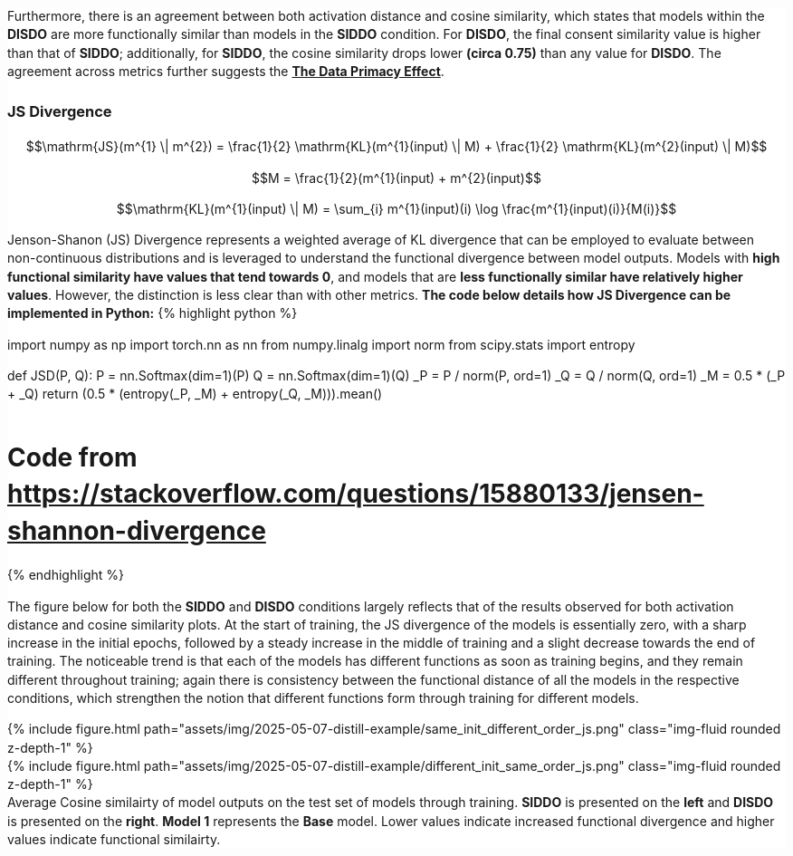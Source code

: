 Furthermore, there is an agreement between both activation distance and cosine similarity, which states that models within the **DISDO** are more functionally similar than models in the **SIDDO** condition. For **DISDO**, the final consent similarity value is higher than that of **SIDDO**; additionally, for **SIDDO**, the cosine similarity drops lower **(circa 0.75)** than any value for **DISDO**. The agreement across metrics further suggests the  <a href="#data_primacy">**The Data Primacy Effect**</a>.

### JS Divergence

$$\mathrm{JS}(m^{1} \| m^{2}) = \frac{1}{2} \mathrm{KL}(m^{1}(input) \| M) + \frac{1}{2} \mathrm{KL}(m^{2}(input) \| M)$$

$$M = \frac{1}{2}(m^{1}(input) + m^{2}(input)$$

$$\mathrm{KL}(m^{1}(input) \| M) = \sum_{i} m^{1}(input)(i) \log \frac{m^{1}(input)(i)}{M(i)}$$

Jenson-Shanon (JS) Divergence represents a weighted average of KL divergence that can be employed to evaluate between non-continuous distributions  <d-cite key="lin1991divergence"></d-cite> and is leveraged to understand the functional divergence between model outputs. Models with **high functional similarity have values that tend towards 0**, and models that are **less functionally similar have relatively higher values**. However, the distinction is less clear than with other metrics. **The code below details how JS Divergence can be implemented in Python:**
{% highlight python %}

import numpy as np
import torch.nn as nn
from numpy.linalg import norm
from scipy.stats import entropy


def JSD(P, Q):
    P = nn.Softmax(dim=1)(P)
    Q = nn.Softmax(dim=1)(Q)
    _P = P / norm(P, ord=1)
    _Q = Q / norm(Q, ord=1)
    _M = 0.5 * (_P + _Q)
    return (0.5 * (entropy(_P, _M) + entropy(_Q, _M))).mean()
# Code from https://stackoverflow.com/questions/15880133/jensen-shannon-divergence

{% endhighlight %}

The figure below for both the **SIDDO** and **DISDO** conditions largely reflects that of the results observed for both activation distance and cosine similarity plots. At the start of training, the JS divergence of the models is essentially zero, with a sharp increase in the initial epochs, followed by a steady increase in the middle of training and a slight decrease towards the end of training. The noticeable trend is that each of the models has different functions as soon as training begins, and they remain different throughout training; again there is consistency between the functional distance of all the models in the respective conditions, which strengthen the notion that different functions form through training for different models.

<div class="row mt-3">
    <div class="col-sm mt-3 mt-md-0">
        {% include figure.html path="assets/img/2025-05-07-distill-example/same_init_different_order_js.png" class="img-fluid rounded z-depth-1" %}
    </div>
        <div class="col-sm mt-3 mt-md-0">
        {% include figure.html path="assets/img/2025-05-07-distill-example/different_init_same_order_js.png" class="img-fluid rounded z-depth-1" %}
    </div>
</div>
<div class="caption">
    Average Cosine similairty of model outputs on the test set of models through training. <b>SIDDO</b> is presented on the <b>left</b> and <b>DISDO</b> is presented on the <b>right</b>.  <b>Model 1</b> represents the <b>Base</b> model. Lower values indicate increased functional divergence and higher values indicate functional similairty.  
